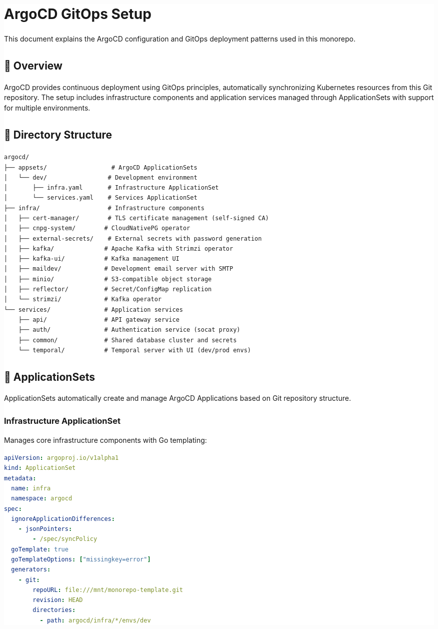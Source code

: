 # ArgoCD GitOps Setup

This document explains the ArgoCD configuration and GitOps deployment patterns used in this monorepo.

## 🎯 Overview

ArgoCD provides continuous deployment using GitOps principles, automatically synchronizing Kubernetes resources from this Git repository. The setup includes infrastructure components and application services managed through ApplicationSets with support for multiple environments.

## 📁 Directory Structure

```
argocd/
├── appsets/                  # ArgoCD ApplicationSets
│   └── dev/                 # Development environment
│       ├── infra.yaml       # Infrastructure ApplicationSet
│       └── services.yaml    # Services ApplicationSet
├── infra/                   # Infrastructure components
│   ├── cert-manager/        # TLS certificate management (self-signed CA)
│   ├── cnpg-system/        # CloudNativePG operator
│   ├── external-secrets/    # External secrets with password generation
│   ├── kafka/              # Apache Kafka with Strimzi operator
│   ├── kafka-ui/           # Kafka management UI
│   ├── maildev/            # Development email server with SMTP
│   ├── minio/              # S3-compatible object storage
│   ├── reflector/          # Secret/ConfigMap replication
│   └── strimzi/            # Kafka operator
└── services/               # Application services
    ├── api/                # API gateway service
    ├── auth/               # Authentication service (socat proxy)
    ├── common/             # Shared database cluster and secrets
    └── temporal/           # Temporal server with UI (dev/prod envs)
```

## 🚀 ApplicationSets

ApplicationSets automatically create and manage ArgoCD Applications based on Git repository structure.

### Infrastructure ApplicationSet

Manages core infrastructure components with Go templating:

```yaml
apiVersion: argoproj.io/v1alpha1
kind: ApplicationSet
metadata:
  name: infra
  namespace: argocd
spec:
  ignoreApplicationDifferences:
    - jsonPointers:
        - /spec/syncPolicy
  goTemplate: true
  goTemplateOptions: ["missingkey=error"]
  generators:
    - git:
        repoURL: file:///mnt/monorepo-template.git
        revision: HEAD
        directories:
          - path: argocd/infra/*/envs/dev
```
